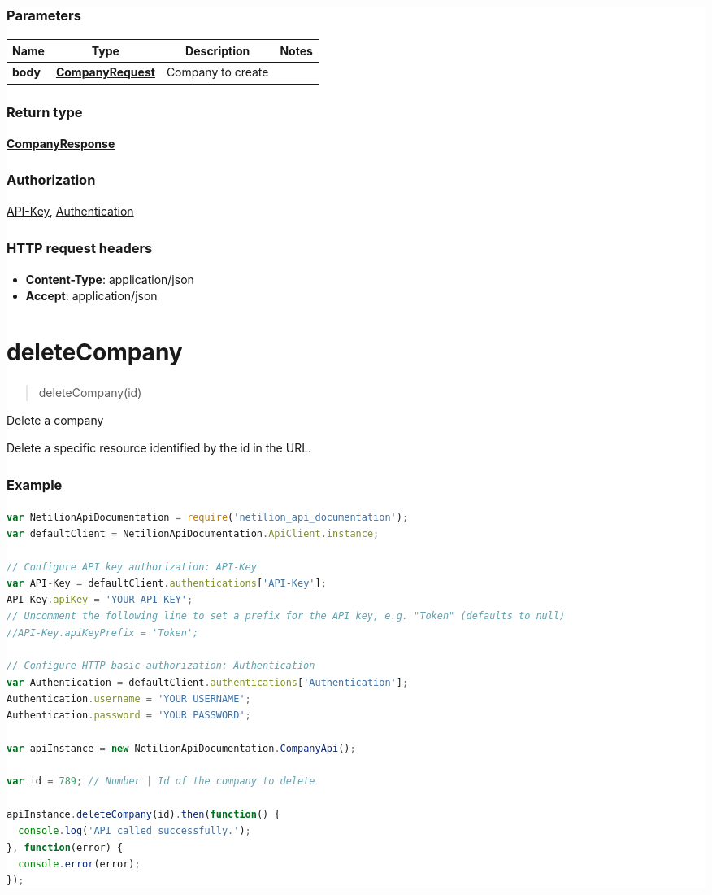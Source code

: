 ### Parameters

Name | Type | Description  | Notes
------------- | ------------- | ------------- | -------------
 **body** | [**CompanyRequest**](CompanyRequest.md)| Company to create | 

### Return type

[**CompanyResponse**](CompanyResponse.md)

### Authorization

[API-Key](../README.md#API-Key), [Authentication](../README.md#Authentication)

### HTTP request headers

 - **Content-Type**: application/json
 - **Accept**: application/json

<a name="deleteCompany"></a>
# **deleteCompany**
> deleteCompany(id)

Delete a company

Delete a specific resource identified by the id in the URL.

### Example
```javascript
var NetilionApiDocumentation = require('netilion_api_documentation');
var defaultClient = NetilionApiDocumentation.ApiClient.instance;

// Configure API key authorization: API-Key
var API-Key = defaultClient.authentications['API-Key'];
API-Key.apiKey = 'YOUR API KEY';
// Uncomment the following line to set a prefix for the API key, e.g. "Token" (defaults to null)
//API-Key.apiKeyPrefix = 'Token';

// Configure HTTP basic authorization: Authentication
var Authentication = defaultClient.authentications['Authentication'];
Authentication.username = 'YOUR USERNAME';
Authentication.password = 'YOUR PASSWORD';

var apiInstance = new NetilionApiDocumentation.CompanyApi();

var id = 789; // Number | Id of the company to delete

apiInstance.deleteCompany(id).then(function() {
  console.log('API called successfully.');
}, function(error) {
  console.error(error);
});

```
